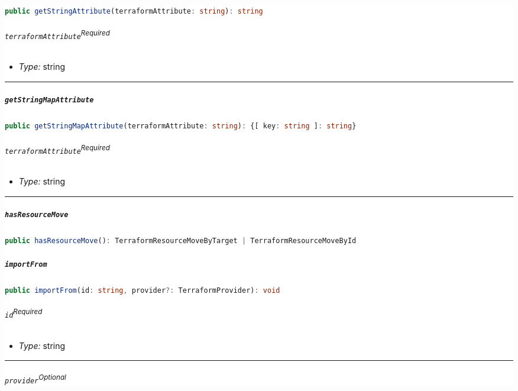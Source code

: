```typescript
public getStringAttribute(terraformAttribute: string): string
```

###### `terraformAttribute`<sup>Required</sup> <a name="terraformAttribute" id="@cdktf/provider-spotinst.oceancdRolloutSpec.OceancdRolloutSpec.getStringAttribute.parameter.terraformAttribute"></a>

- *Type:* string

---

##### `getStringMapAttribute` <a name="getStringMapAttribute" id="@cdktf/provider-spotinst.oceancdRolloutSpec.OceancdRolloutSpec.getStringMapAttribute"></a>

```typescript
public getStringMapAttribute(terraformAttribute: string): {[ key: string ]: string}
```

###### `terraformAttribute`<sup>Required</sup> <a name="terraformAttribute" id="@cdktf/provider-spotinst.oceancdRolloutSpec.OceancdRolloutSpec.getStringMapAttribute.parameter.terraformAttribute"></a>

- *Type:* string

---

##### `hasResourceMove` <a name="hasResourceMove" id="@cdktf/provider-spotinst.oceancdRolloutSpec.OceancdRolloutSpec.hasResourceMove"></a>

```typescript
public hasResourceMove(): TerraformResourceMoveByTarget | TerraformResourceMoveById
```

##### `importFrom` <a name="importFrom" id="@cdktf/provider-spotinst.oceancdRolloutSpec.OceancdRolloutSpec.importFrom"></a>

```typescript
public importFrom(id: string, provider?: TerraformProvider): void
```

###### `id`<sup>Required</sup> <a name="id" id="@cdktf/provider-spotinst.oceancdRolloutSpec.OceancdRolloutSpec.importFrom.parameter.id"></a>

- *Type:* string

---

###### `provider`<sup>Optional</sup> <a name="provider" id="@cdktf/provider-spotinst.oceancdRolloutSpec.OceancdRolloutSpec.importFrom.parameter.provider"></a>
